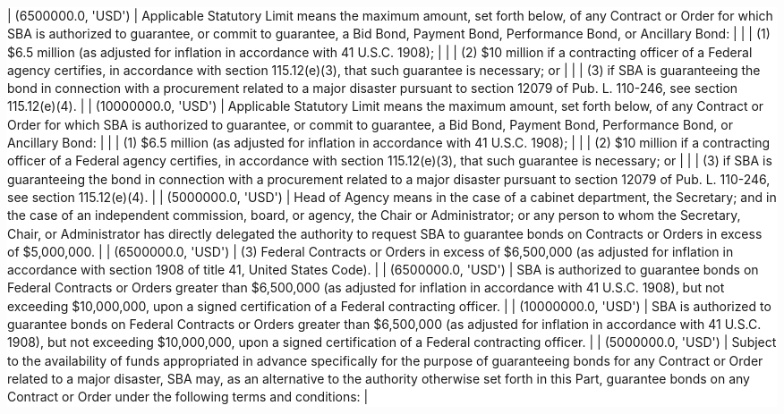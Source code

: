 | (6500000.0, 'USD')  | Applicable Statutory Limit means the maximum amount, set forth below, of any Contract or Order for which SBA is authorized to guarantee, or commit to guarantee, a Bid Bond, Payment Bond, Performance Bond, or Ancillary Bond:                                                                                                                                                                                                     |
|                     |             (1) $6.5 million (as adjusted for inflation in accordance with 41 U.S.C. 1908);                                                                                                                                                                                                                                                                                                                                         |
|                     |             (2) $10 million if a contracting officer of a Federal agency certifies, in accordance with section 115.12(e)(3), that such guarantee is necessary; or                                                                                                                                                                                                                                                                   |
|                     |             (3) if SBA is guaranteeing the bond in connection with a procurement related to a major disaster pursuant to section 12079 of Pub. L. 110-246, see section 115.12(e)(4).                                                                                                                                                                                                                                                |
| (10000000.0, 'USD') | Applicable Statutory Limit means the maximum amount, set forth below, of any Contract or Order for which SBA is authorized to guarantee, or commit to guarantee, a Bid Bond, Payment Bond, Performance Bond, or Ancillary Bond:                                                                                                                                                                                                     |
|                     |             (1) $6.5 million (as adjusted for inflation in accordance with 41 U.S.C. 1908);                                                                                                                                                                                                                                                                                                                                         |
|                     |             (2) $10 million if a contracting officer of a Federal agency certifies, in accordance with section 115.12(e)(3), that such guarantee is necessary; or                                                                                                                                                                                                                                                                   |
|                     |             (3) if SBA is guaranteeing the bond in connection with a procurement related to a major disaster pursuant to section 12079 of Pub. L. 110-246, see section 115.12(e)(4).                                                                                                                                                                                                                                                |
| (5000000.0, 'USD')  | Head of Agency means in the case of a cabinet department, the Secretary; and in the case of an independent commission, board, or agency, the Chair or Administrator; or any person to whom the Secretary, Chair, or Administrator has directly delegated the authority to request SBA to guarantee bonds on Contracts or Orders in excess of $5,000,000.                                                                            |
| (6500000.0, 'USD')  | (3) Federal Contracts or Orders in excess of $6,500,000 (as adjusted for inflation in accordance with section 1908 of title 41, United States Code).                                                                                                                                                                                                                                                                                |
| (6500000.0, 'USD')  | SBA is authorized to guarantee bonds on Federal Contracts or Orders greater than $6,500,000 (as adjusted for inflation in accordance with 41 U.S.C. 1908), but not exceeding $10,000,000, upon a signed certification of a Federal contracting officer.                                                                                                                                                                             |
| (10000000.0, 'USD') | SBA is authorized to guarantee bonds on Federal Contracts or Orders greater than $6,500,000 (as adjusted for inflation in accordance with 41 U.S.C. 1908), but not exceeding $10,000,000, upon a signed certification of a Federal contracting officer.                                                                                                                                                                             |
| (5000000.0, 'USD')  | Subject to the availability of funds appropriated in advance specifically for the purpose of guaranteeing bonds for any Contract or Order related to a major disaster, SBA may, as an alternative to the authority otherwise set forth in this Part, guarantee bonds on any Contract or Order under the following terms and conditions:                                                                                             |